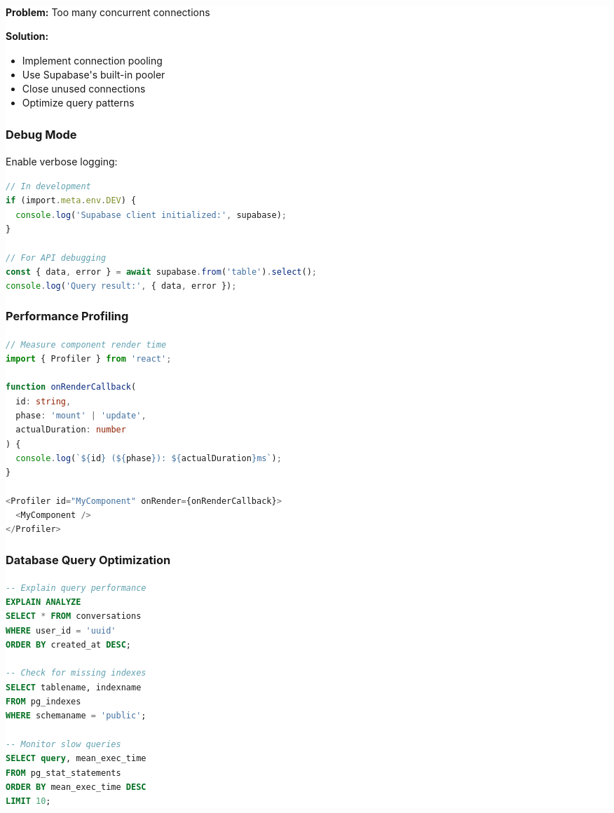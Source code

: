 **Problem:** Too many concurrent connections

**Solution:**
- Implement connection pooling
- Use Supabase's built-in pooler
- Close unused connections
- Optimize query patterns

### Debug Mode

Enable verbose logging:

```typescript
// In development
if (import.meta.env.DEV) {
  console.log('Supabase client initialized:', supabase);
}

// For API debugging
const { data, error } = await supabase.from('table').select();
console.log('Query result:', { data, error });
```

### Performance Profiling

```typescript
// Measure component render time
import { Profiler } from 'react';

function onRenderCallback(
  id: string,
  phase: 'mount' | 'update',
  actualDuration: number
) {
  console.log(`${id} (${phase}): ${actualDuration}ms`);
}

<Profiler id="MyComponent" onRender={onRenderCallback}>
  <MyComponent />
</Profiler>
```

### Database Query Optimization

```sql
-- Explain query performance
EXPLAIN ANALYZE 
SELECT * FROM conversations 
WHERE user_id = 'uuid' 
ORDER BY created_at DESC;

-- Check for missing indexes
SELECT tablename, indexname 
FROM pg_indexes 
WHERE schemaname = 'public';

-- Monitor slow queries
SELECT query, mean_exec_time 
FROM pg_stat_statements 
ORDER BY mean_exec_time DESC 
LIMIT 10;
```
